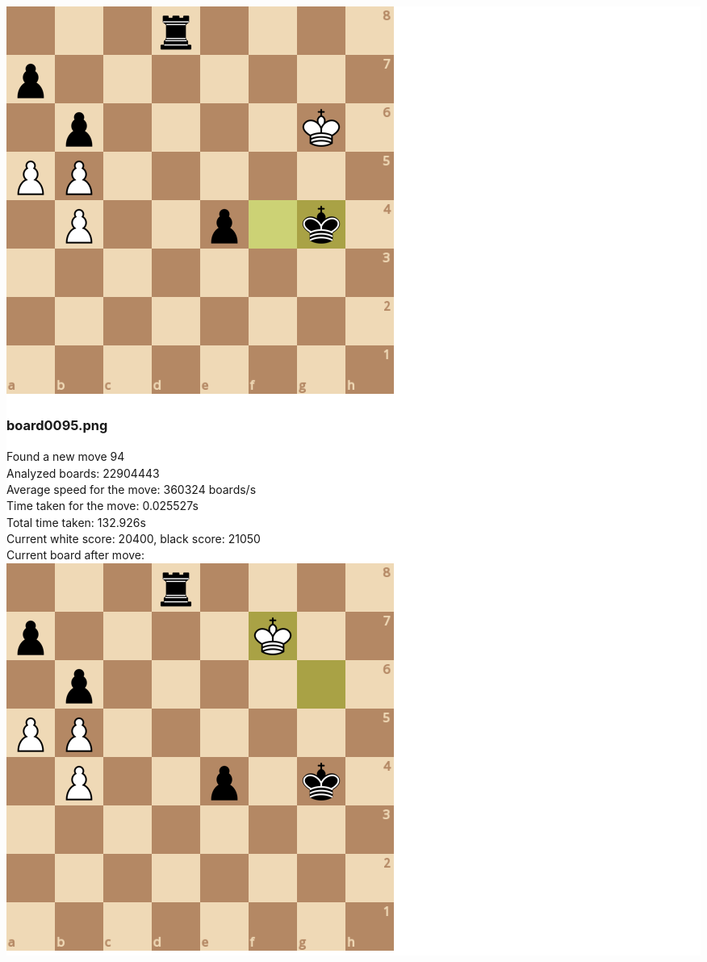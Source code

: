 ![board0094.png](images/board0094.png)

### board0095.png

Found a new move 94\
Analyzed boards: 22904443\
Average speed for the move: 360324 boards/s\
Time taken for the move: 0.025527s\
Total time taken: 132.926s\
Current white score: 20400, black score: 21050\
Current board after move:\
![board0095.png](images/board0095.png)
